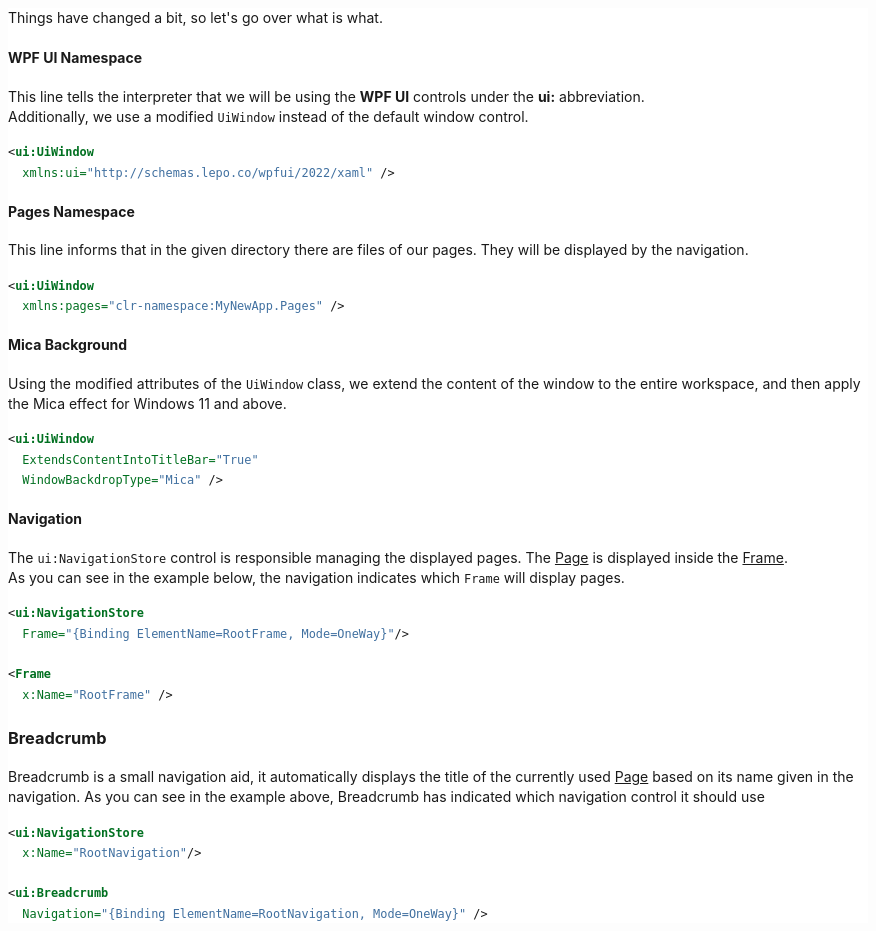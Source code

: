 Things have changed a bit, so let's go over what is what.

#### WPF UI Namespace

This line tells the interpreter that we will be using the **WPF UI** controls under the **ui:** abbreviation.  
Additionally, we use a modified `UiWindow` instead of the default window control.

```xml
<ui:UiWindow
  xmlns:ui="http://schemas.lepo.co/wpfui/2022/xaml" />
```

#### Pages Namespace

This line informs that in the given directory there are files of our pages. They will be displayed by the navigation.

```xml
<ui:UiWindow
  xmlns:pages="clr-namespace:MyNewApp.Pages" />
```

#### Mica Background

Using the modified attributes of the `UiWindow` class, we extend the content of the window to the entire workspace, and then apply the Mica effect for Windows 11 and above.

```xml
<ui:UiWindow
  ExtendsContentIntoTitleBar="True"
  WindowBackdropType="Mica" />
```

#### Navigation

The `ui:NavigationStore` control is responsible managing the displayed pages. The [Page](https://docs.microsoft.com/en-us/dotnet/api/system.windows.controls.page) is displayed inside the [Frame](https://docs.microsoft.com/en-us/dotnet/api/system.windows.controls.frame).  
As you can see in the example below, the navigation indicates which `Frame` will display pages.

```xml
<ui:NavigationStore
  Frame="{Binding ElementName=RootFrame, Mode=OneWay}"/>

<Frame
  x:Name="RootFrame" />
```

### Breadcrumb

Breadcrumb is a small navigation aid, it automatically displays the title of the currently used [Page](https://docs.microsoft.com/en-us/dotnet/api/system.windows.controls.page) based on its name given in the navigation. As you can see in the example above, Breadcrumb has indicated which navigation control it should use

```xml
<ui:NavigationStore
  x:Name="RootNavigation"/>

<ui:Breadcrumb
  Navigation="{Binding ElementName=RootNavigation, Mode=OneWay}" />
```
